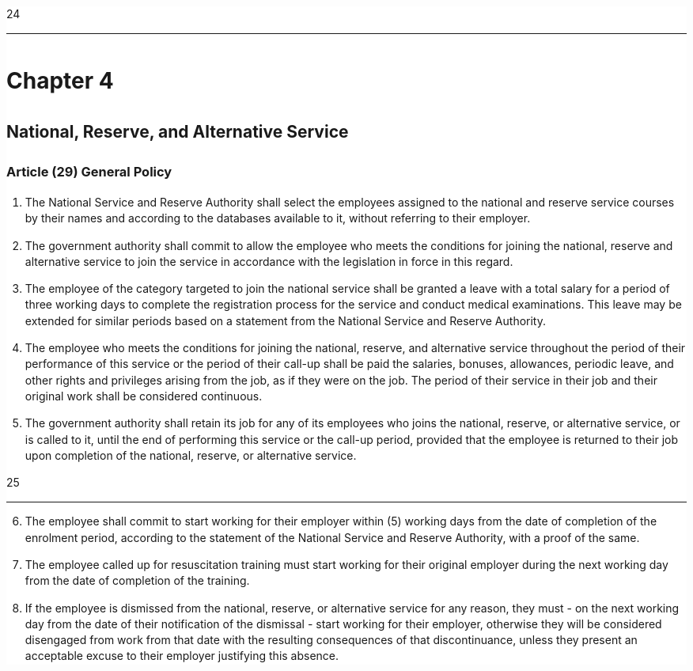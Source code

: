 24


---



# Chapter 4
## National, Reserve, and Alternative Service

### Article (29) General Policy

1. The National Service and Reserve Authority shall select the employees assigned to the national and reserve service courses by their names and according to the databases available to it, without referring to their employer.

2. The government authority shall commit to allow the employee who meets the conditions for joining the national, reserve and alternative service to join the service in accordance with the legislation in force in this regard.

3. The employee of the category targeted to join the national service shall be granted a leave with a total salary for a period of three working days to complete the registration process for the service and conduct medical examinations. This leave may be extended for similar periods based on a statement from the National Service and Reserve Authority.

4. The employee who meets the conditions for joining the national, reserve, and alternative service throughout the period of their performance of this service or the period of their call-up shall be paid the salaries, bonuses, allowances, periodic leave, and other rights and privileges arising from the job, as if they were on the job. The period of their service in their job and their original work shall be considered continuous.

5. The government authority shall retain its job for any of its employees who joins the national, reserve, or alternative service, or is called to it, until the end of performing this service or the call-up period, provided that the employee is returned to their job upon completion of the national, reserve, or alternative service.

25


---



6. The employee shall commit to start working for their employer within (5) working days from the date of completion of the enrolment period, according to the statement of the National Service and Reserve Authority, with a proof of the same.

7. The employee called up for resuscitation training must start working for their original employer during the next working day from the date of completion of the training.

8. If the employee is dismissed from the national, reserve, or alternative service for any reason, they must - on the next working day from the date of their notification of the dismissal - start working for their employer, otherwise they will be considered disengaged from work from that date with the resulting consequences of that discontinuance, unless they present an acceptable excuse to their employer justifying this absence.
